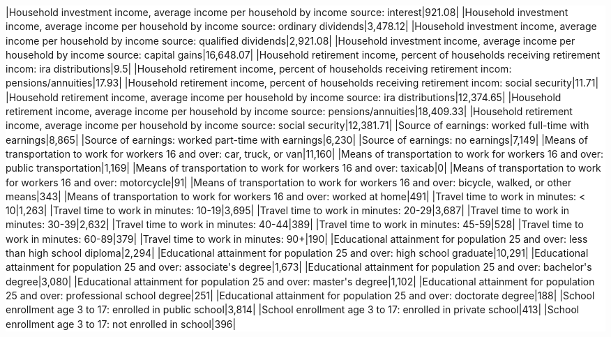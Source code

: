 |Household investment income, average income per household by income source: interest|921.08|
|Household investment income, average income per household by income source: ordinary dividends|3,478.12|
|Household investment income, average income per household by income source: qualified dividends|2,921.08|
|Household investment income, average income per household by income source: capital gains|16,648.07|
|Household retirement income, percent of households receiving retirement incom: ira distributions|9.5|
|Household retirement income, percent of households receiving retirement incom: pensions/annuities|17.93|
|Household retirement income, percent of households receiving retirement incom: social security|11.71|
|Household retirement income, average income per household by income source: ira distributions|12,374.65|
|Household retirement income, average income per household by income source: pensions/annuities|18,409.33|
|Household retirement income, average income per household by income source: social security|12,381.71|
|Source of earnings: worked full-time with earnings|8,865|
|Source of earnings: worked part-time with earnings|6,230|
|Source of earnings: no earnings|7,149|
|Means of transportation to work for workers 16 and over: car, truck, or van|11,160|
|Means of transportation to work for workers 16 and over: public transportation|1,169|
|Means of transportation to work for workers 16 and over: taxicab|0|
|Means of transportation to work for workers 16 and over: motorcycle|91|
|Means of transportation to work for workers 16 and over: bicycle, walked, or other means|343|
|Means of transportation to work for workers 16 and over: worked at home|491|
|Travel time to work in minutes: < 10|1,263|
|Travel time to work in minutes: 10-19|3,695|
|Travel time to work in minutes: 20-29|3,687|
|Travel time to work in minutes: 30-39|2,632|
|Travel time to work in minutes: 40-44|389|
|Travel time to work in minutes: 45-59|528|
|Travel time to work in minutes: 60-89|379|
|Travel time to work in minutes: 90+|190|
|Educational attainment for population 25 and over: less than high school diploma|2,294|
|Educational attainment for population 25 and over: high school graduate|10,291|
|Educational attainment for population 25 and over: associate's degree|1,673|
|Educational attainment for population 25 and over: bachelor's degree|3,080|
|Educational attainment for population 25 and over: master's degree|1,102|
|Educational attainment for population 25 and over: professional school degree|251|
|Educational attainment for population 25 and over: doctorate degree|188|
|School enrollment age 3 to 17: enrolled in public school|3,814|
|School enrollment age 3 to 17: enrolled in private school|413|
|School enrollment age 3 to 17: not enrolled in school|396|
